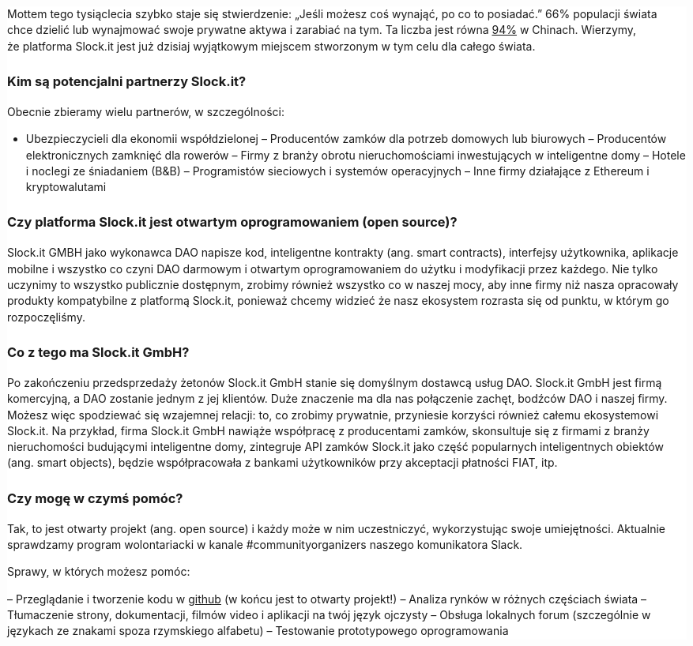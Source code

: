 Mottem tego tysiąclecia szybko staje się stwierdzenie: „Jeśli możesz coś wynająć, po&nbsp;co to posiadać.” 66% populacji świata chce&nbsp;dzielić lub wynajmować swoje prywatne aktywa i zarabiać na tym. Ta liczba jest równa [94%](http://www.nielsen.com/content/dam/nielsenglobal/apac/docs/reports/2014/Nielsen-Global-Share-Community-Report.pdf) w Chinach. Wierzymy, że&nbsp;platforma Slock.it jest już dzisiaj wyjątkowym miejscem stworzonym w tym celu dla&nbsp;całego świata.


### Kim są potencjalni partnerzy Slock.it?

Obecnie zbieramy wielu partnerów, w szczególności:

- Ubezpieczycieli dla ekonomii współdzielonej 
– Producentów zamków dla potrzeb domowych lub biurowych 
– Producentów elektronicznych zamknięć dla rowerów 
– Firmy z branży obrotu nieruchomościami inwestujących w&nbsp;inteligentne domy 
– Hotele i noclegi ze śniadaniem (B&B)
– Programistów sieciowych i systemów operacyjnych 
– Inne firmy działające z Ethereum i kryptowalutami


### Czy platforma Slock.it jest otwartym oprogramowaniem (open source)?

Slock.it GMBH jako wykonawca DAO napisze kod, inteligentne kontrakty (ang.&nbsp;smart&nbsp;contracts), interfejsy użytkownika, aplikacje mobilne i wszystko co czyni DAO darmowym i otwartym oprogramowaniem do użytku i modyfikacji przez każdego. Nie&nbsp;tylko uczynimy to wszystko publicznie dostępnym, zrobimy również wszystko co&nbsp;w&nbsp;naszej mocy, aby inne firmy niż nasza opracowały produkty kompatybilne z platformą Slock.it, ponieważ chcemy widzieć że nasz ekosystem rozrasta się od punktu, w&nbsp;którym go rozpoczęliśmy.


### Co z tego ma Slock.it GmbH?

Po zakończeniu przedsprzedaży żetonów Slock.it GmbH stanie się domyślnym dostawcą usług DAO. Slock.it GmbH jest firmą komercyjną, a&nbsp;DAO zostanie jednym z jej klientów. Duże znaczenie ma dla nas połączenie zachęt, bodźców DAO i naszej firmy. Możesz więc spodziewać się wzajemnej relacji: to, co zrobimy prywatnie, przyniesie korzyści również całemu ekosystemowi Slock.it. Na przykład, firma Slock.it GmbH nawiąże współpracę z producentami zamków, skonsultuje się z firmami z&nbsp;branży nieruchomości budującymi inteligentne domy, zintegruje API zamków Slock.it jako część popularnych inteligentnych obiektów (ang. smart objects), będzie współpracowała z bankami użytkowników przy akceptacji płatności FIAT, itp. 


### Czy mogę w czymś pomóc?

Tak, to jest otwarty projekt (ang. open source) i każdy może w nim uczestniczyć, wykorzystując swoje umiejętności. Aktualnie sprawdzamy program wolontariacki w&nbsp;kanale #communityorganizers naszego komunikatora Slack.

Sprawy, w których możesz pomóc:

– Przeglądanie i tworzenie kodu w [github](https://github.com/Slockit/) (w końcu jest to otwarty projekt!) 
– Analiza rynków w różnych częściach świata 
– Tłumaczenie strony, dokumentacji, filmów video i aplikacji na twój język ojczysty 
– Obsługa lokalnych forum (szczególnie w językach ze znakami spoza rzymskiego alfabetu) 
– Testowanie prototypowego oprogramowania

